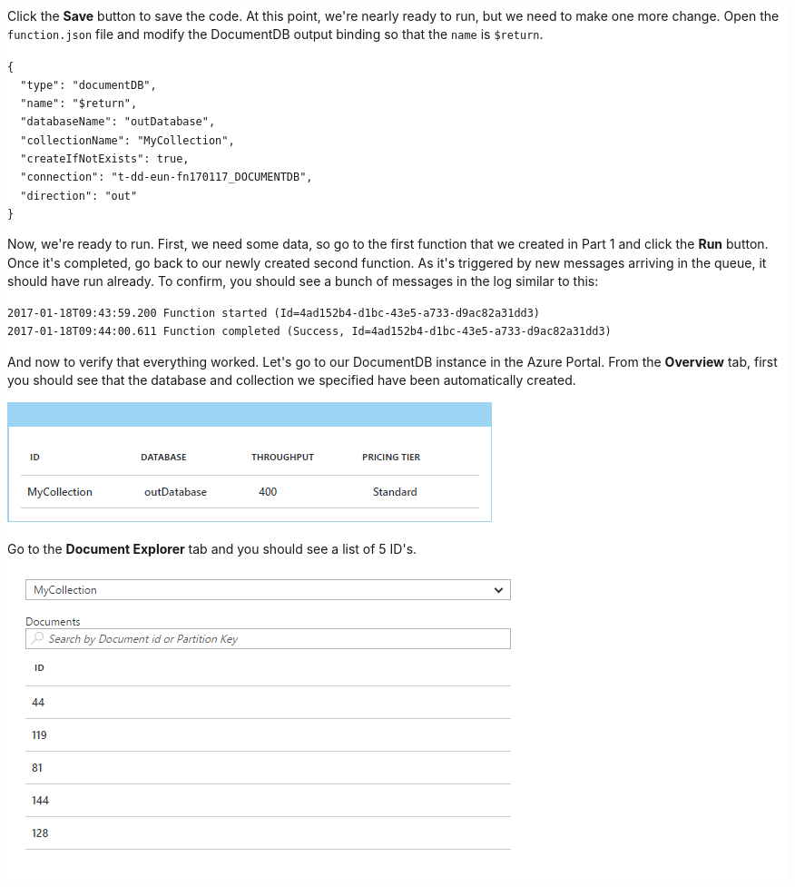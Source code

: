 Click the **Save** button to save the code. At this point, we're nearly ready to run, but we need to make one more change. Open the `function.json` file and modify the DocumentDB output binding so that the `name` is `$return`.

```
{
  "type": "documentDB",
  "name": "$return",
  "databaseName": "outDatabase",
  "collectionName": "MyCollection",
  "createIfNotExists": true,
  "connection": "t-dd-eun-fn170117_DOCUMENTDB",
  "direction": "out"
}
```

Now, we're ready to run. First, we need some data, so go to the first function that we created in Part 1 and click the **Run** button. Once it's completed, go back to our newly created second function. As it's triggered by new messages arriving in the queue, it should have run already. To confirm, you should see a bunch of messages in the log similar to this:

```
2017-01-18T09:43:59.200 Function started (Id=4ad152b4-d1bc-43e5-a733-d9ac82a31dd3)
2017-01-18T09:44:00.611 Function completed (Success, Id=4ad152b4-d1bc-43e5-a733-d9ac82a31dd3)
```

And now to verify that everything worked. Let's go to our DocumentDB instance in the Azure Portal. From the **Overview** tab, first you should see that the database and collection we specified have been automatically created.

![](/images/2017/01/functions-docdb-collection.png)

Go to the **Document Explorer** tab and you should see a list of 5 ID's.

![](/images/2017/01/functions-docdb-documents-list.png)

